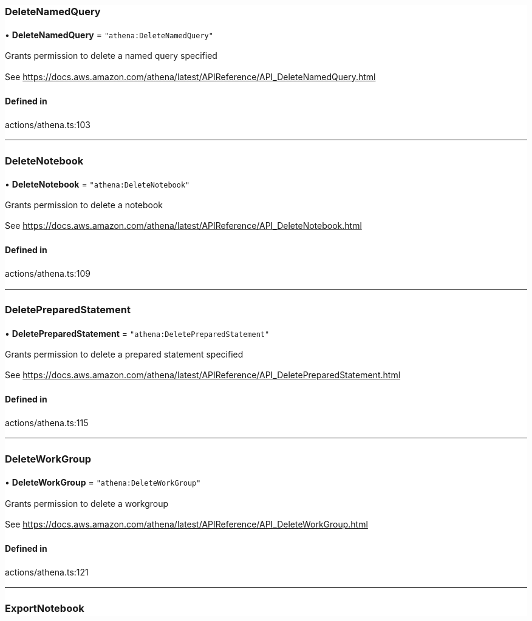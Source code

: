 ### DeleteNamedQuery

• **DeleteNamedQuery** = ``"athena:DeleteNamedQuery"``

Grants permission to delete a named query specified

See https://docs.aws.amazon.com/athena/latest/APIReference/API_DeleteNamedQuery.html

#### Defined in

actions/athena.ts:103

___

### DeleteNotebook

• **DeleteNotebook** = ``"athena:DeleteNotebook"``

Grants permission to delete a notebook

See https://docs.aws.amazon.com/athena/latest/APIReference/API_DeleteNotebook.html

#### Defined in

actions/athena.ts:109

___

### DeletePreparedStatement

• **DeletePreparedStatement** = ``"athena:DeletePreparedStatement"``

Grants permission to delete a prepared statement specified

See https://docs.aws.amazon.com/athena/latest/APIReference/API_DeletePreparedStatement.html

#### Defined in

actions/athena.ts:115

___

### DeleteWorkGroup

• **DeleteWorkGroup** = ``"athena:DeleteWorkGroup"``

Grants permission to delete a workgroup

See https://docs.aws.amazon.com/athena/latest/APIReference/API_DeleteWorkGroup.html

#### Defined in

actions/athena.ts:121

___

### ExportNotebook
